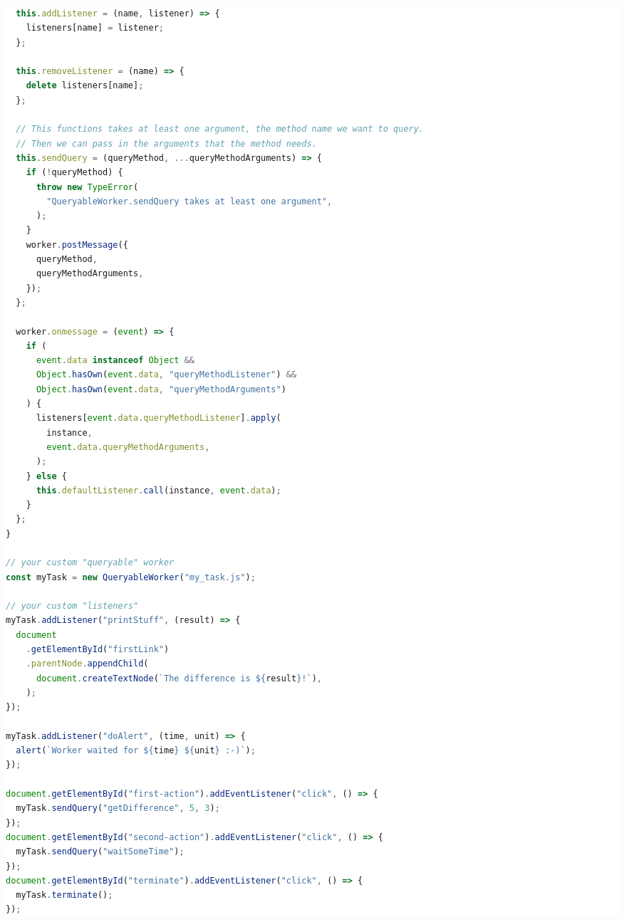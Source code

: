 ```js
  this.addListener = (name, listener) => {
    listeners[name] = listener;
  };

  this.removeListener = (name) => {
    delete listeners[name];
  };

  // This functions takes at least one argument, the method name we want to query.
  // Then we can pass in the arguments that the method needs.
  this.sendQuery = (queryMethod, ...queryMethodArguments) => {
    if (!queryMethod) {
      throw new TypeError(
        "QueryableWorker.sendQuery takes at least one argument",
      );
    }
    worker.postMessage({
      queryMethod,
      queryMethodArguments,
    });
  };

  worker.onmessage = (event) => {
    if (
      event.data instanceof Object &&
      Object.hasOwn(event.data, "queryMethodListener") &&
      Object.hasOwn(event.data, "queryMethodArguments")
    ) {
      listeners[event.data.queryMethodListener].apply(
        instance,
        event.data.queryMethodArguments,
      );
    } else {
      this.defaultListener.call(instance, event.data);
    }
  };
}

// your custom "queryable" worker
const myTask = new QueryableWorker("my_task.js");

// your custom "listeners"
myTask.addListener("printStuff", (result) => {
  document
    .getElementById("firstLink")
    .parentNode.appendChild(
      document.createTextNode(`The difference is ${result}!`),
    );
});

myTask.addListener("doAlert", (time, unit) => {
  alert(`Worker waited for ${time} ${unit} :-)`);
});

document.getElementById("first-action").addEventListener("click", () => {
  myTask.sendQuery("getDifference", 5, 3);
});
document.getElementById("second-action").addEventListener("click", () => {
  myTask.sendQuery("waitSomeTime");
});
document.getElementById("terminate").addEventListener("click", () => {
  myTask.terminate();
});
```